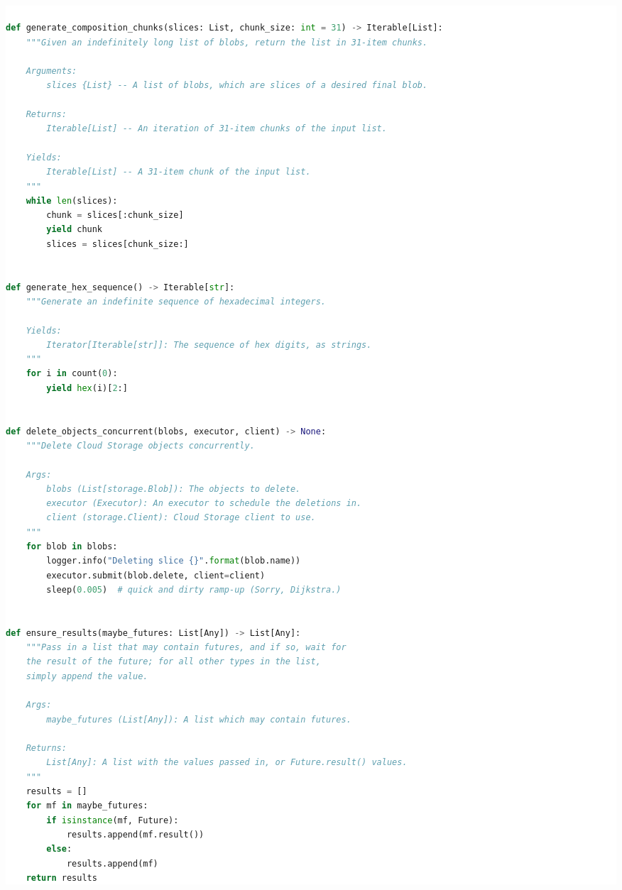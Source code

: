 ```python

def generate_composition_chunks(slices: List, chunk_size: int = 31) -> Iterable[List]:
    """Given an indefinitely long list of blobs, return the list in 31-item chunks.

    Arguments:
        slices {List} -- A list of blobs, which are slices of a desired final blob.

    Returns:
        Iterable[List] -- An iteration of 31-item chunks of the input list.

    Yields:
        Iterable[List] -- A 31-item chunk of the input list.
    """
    while len(slices):
        chunk = slices[:chunk_size]
        yield chunk
        slices = slices[chunk_size:]


def generate_hex_sequence() -> Iterable[str]:
    """Generate an indefinite sequence of hexadecimal integers.

    Yields:
        Iterator[Iterable[str]]: The sequence of hex digits, as strings.
    """
    for i in count(0):
        yield hex(i)[2:]


def delete_objects_concurrent(blobs, executor, client) -> None:
    """Delete Cloud Storage objects concurrently.

    Args:
        blobs (List[storage.Blob]): The objects to delete.
        executor (Executor): An executor to schedule the deletions in.
        client (storage.Client): Cloud Storage client to use.
    """
    for blob in blobs:
        logger.info("Deleting slice {}".format(blob.name))
        executor.submit(blob.delete, client=client)
        sleep(0.005)  # quick and dirty ramp-up (Sorry, Dijkstra.)


def ensure_results(maybe_futures: List[Any]) -> List[Any]:
    """Pass in a list that may contain futures, and if so, wait for
    the result of the future; for all other types in the list,
    simply append the value.

    Args:
        maybe_futures (List[Any]): A list which may contain futures.

    Returns:
        List[Any]: A list with the values passed in, or Future.result() values.
    """
    results = []
    for mf in maybe_futures:
        if isinstance(mf, Future):
            results.append(mf.result())
        else:
            results.append(mf)
    return results


```